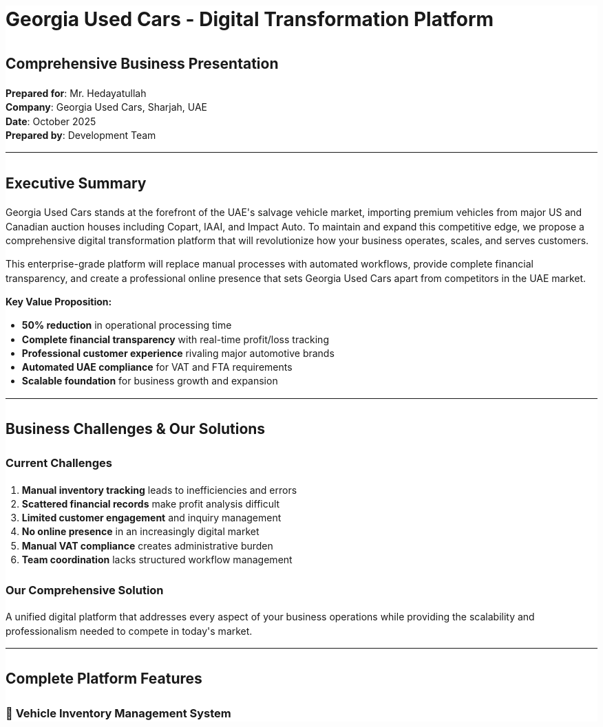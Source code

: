 # Georgia Used Cars - Digital Transformation Platform
## Comprehensive Business Presentation

**Prepared for**: Mr. Hedayatullah  
**Company**: Georgia Used Cars, Sharjah, UAE  
**Date**: October 2025  
**Prepared by**: Development Team  

---

## Executive Summary

Georgia Used Cars stands at the forefront of the UAE's salvage vehicle market, importing premium vehicles from major US and Canadian auction houses including Copart, IAAI, and Impact Auto. To maintain and expand this competitive edge, we propose a comprehensive digital transformation platform that will revolutionize how your business operates, scales, and serves customers.

This enterprise-grade platform will replace manual processes with automated workflows, provide complete financial transparency, and create a professional online presence that sets Georgia Used Cars apart from competitors in the UAE market.

**Key Value Proposition:**
- **50% reduction** in operational processing time
- **Complete financial transparency** with real-time profit/loss tracking
- **Professional customer experience** rivaling major automotive brands
- **Automated UAE compliance** for VAT and FTA requirements
- **Scalable foundation** for business growth and expansion

---

## Business Challenges & Our Solutions

### Current Challenges
1. **Manual inventory tracking** leads to inefficiencies and errors
2. **Scattered financial records** make profit analysis difficult
3. **Limited customer engagement** and inquiry management
4. **No online presence** in an increasingly digital market
5. **Manual VAT compliance** creates administrative burden
6. **Team coordination** lacks structured workflow management

### Our Comprehensive Solution
A unified digital platform that addresses every aspect of your business operations while providing the scalability and professionalism needed to compete in today's market.

---

## Complete Platform Features

### 🚗 **Vehicle Inventory Management System**
